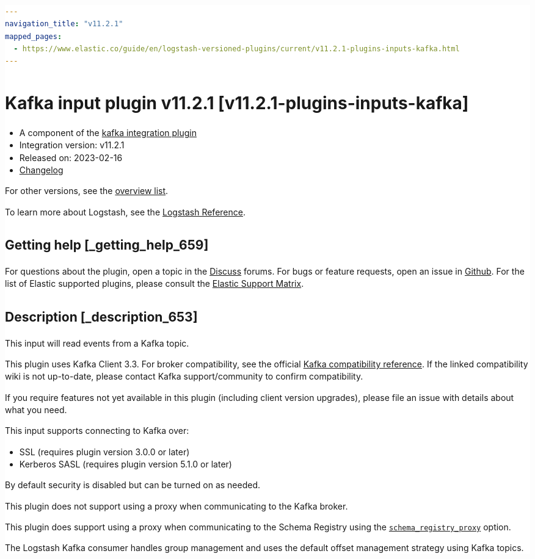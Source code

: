 ```yaml
---
navigation_title: "v11.2.1"
mapped_pages:
  - https://www.elastic.co/guide/en/logstash-versioned-plugins/current/v11.2.1-plugins-inputs-kafka.html
---
```


# Kafka input plugin v11.2.1 [v11.2.1-plugins-inputs-kafka]

* A component of the [kafka integration plugin](integration-kafka-index.md)
* Integration version: v11.2.1
* Released on: 2023-02-16
* [Changelog](https://github.com/logstash-plugins/logstash-integration-kafka/blob/v11.2.1/CHANGELOG.md)

For other versions, see the [overview list](input-kafka-index.md).

To learn more about Logstash, see the [Logstash Reference](https://www.elastic.co/guide/en/logstash/current/index.html).

## Getting help [_getting_help_659]

For questions about the plugin, open a topic in the [Discuss](http://discuss.elastic.co) forums. For bugs or feature requests, open an issue in [Github](https://github.com/logstash-plugins/logstash-integration-kafka). For the list of Elastic supported plugins, please consult the [Elastic Support Matrix](https://www.elastic.co/support/matrix#matrix_logstash_plugins).

## Description [_description_653]

This input will read events from a Kafka topic.

This plugin uses Kafka Client 3.3. For broker compatibility, see the official [Kafka compatibility reference](https://cwiki.apache.org/confluence/display/KAFKA/Compatibility+Matrix). If the linked compatibility wiki is not up-to-date, please contact Kafka support/community to confirm compatibility.

If you require features not yet available in this plugin (including client version upgrades), please file an issue with details about what you need.

This input supports connecting to Kafka over:

* SSL (requires plugin version 3.0.0 or later)
* Kerberos SASL (requires plugin version 5.1.0 or later)

By default security is disabled but can be turned on as needed.

This plugin does not support using a proxy when communicating to the Kafka broker.

This plugin does support using a proxy when communicating to the Schema Registry using the [`schema_registry_proxy`](v11-2-1-plugins-inputs-kafka.md#v11.2.1-plugins-inputs-kafka-schema_registry_proxy) option.

The Logstash Kafka consumer handles group management and uses the default offset management strategy using Kafka topics.
